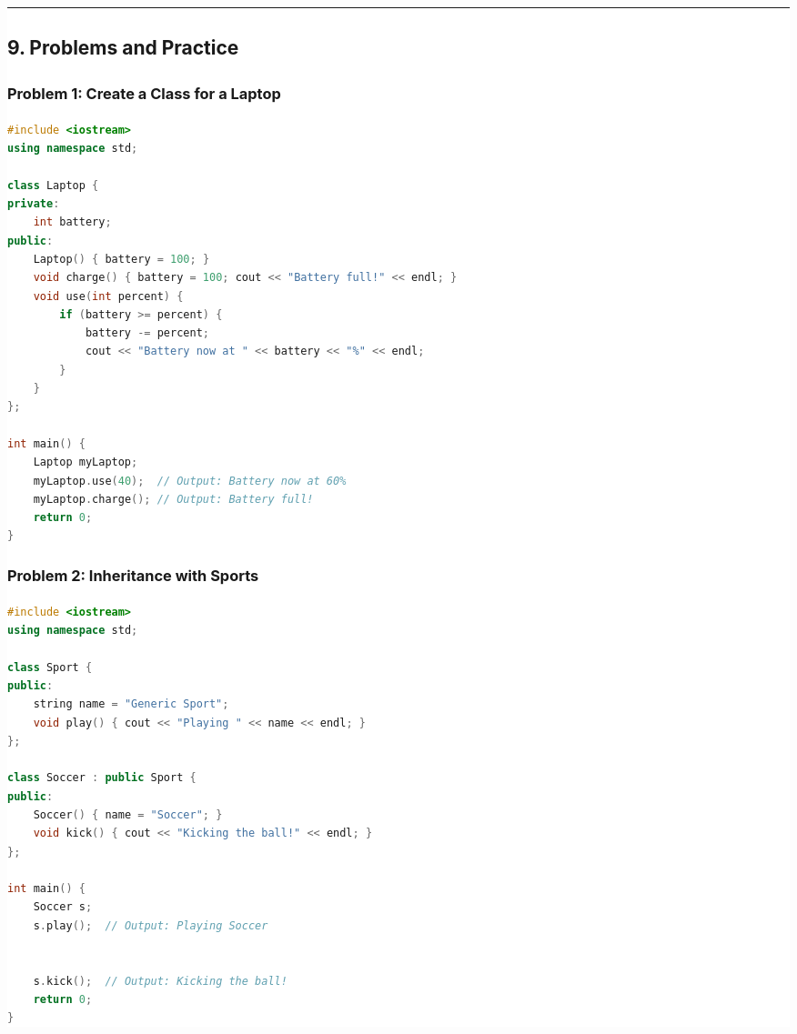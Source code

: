 
---

## 9. Problems and Practice

### Problem 1: Create a Class for a Laptop
```cpp
#include <iostream>
using namespace std;

class Laptop {
private:
    int battery;
public:
    Laptop() { battery = 100; }
    void charge() { battery = 100; cout << "Battery full!" << endl; }
    void use(int percent) {
        if (battery >= percent) {
            battery -= percent;
            cout << "Battery now at " << battery << "%" << endl;
        }
    }
};

int main() {
    Laptop myLaptop;
    myLaptop.use(40);  // Output: Battery now at 60%
    myLaptop.charge(); // Output: Battery full!
    return 0;
}
```

### Problem 2: Inheritance with Sports
```cpp
#include <iostream>
using namespace std;

class Sport {
public:
    string name = "Generic Sport";
    void play() { cout << "Playing " << name << endl; }
};

class Soccer : public Sport {
public:
    Soccer() { name = "Soccer"; }
    void kick() { cout << "Kicking the ball!" << endl; }
};

int main() {
    Soccer s;
    s.play();  // Output: Playing Soccer


    s.kick();  // Output: Kicking the ball!
    return 0;
}
```
